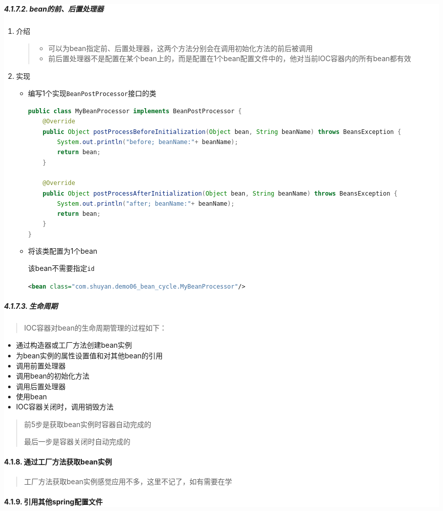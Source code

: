 ##### 4.1.7.2. bean的前、后置处理器

1. 介绍

   > + 可以为bean指定前、后置处理器，这两个方法分别会在调用初始化方法的前后被调用
   > + 前后置处理器不是配置在某个bean上的，而是配置在1个bean配置文件中的，他对当前IOC容器内的所有bean都有效

2. 实现

   + 编写1个实现`BeanPostProcessor`接口的类

     ```Java
     public class MyBeanProcessor implements BeanPostProcessor {
         @Override
         public Object postProcessBeforeInitialization(Object bean, String beanName) throws BeansException {
             System.out.println("before; beanName:"+ beanName);
             return bean;
         }
     
         @Override
         public Object postProcessAfterInitialization(Object bean, String beanName) throws BeansException {
             System.out.println("after; beanName:"+ beanName);
             return bean;
         }
     }
     ```

   + 将该类配置为1个bean

     该bean不需要指定`id`

     ```xml
     <bean class="com.shuyan.demo06_bean_cycle.MyBeanProcessor"/>
     ```

##### 4.1.7.3. 生命周期

> IOC容器对bean的生命周期管理的过程如下：

+ 通过构造器或工厂方法创建bean实例
+ 为bean实例的属性设置值和对其他bean的引用
+ 调用前置处理器
+ 调用bean的初始化方法
+ 调用后置处理器
+ 使用bean
+ IOC容器关闭时，调用销毁方法

> 前5步是获取bean实例时容器自动完成的
>
> 最后一步是容器关闭时自动完成的

#### 4.1.8. 通过工厂方法获取bean实例

> 工厂方法获取bean实例感觉应用不多，这里不记了，如有需要在学

#### 4.1.9. 引用其他spring配置文件
